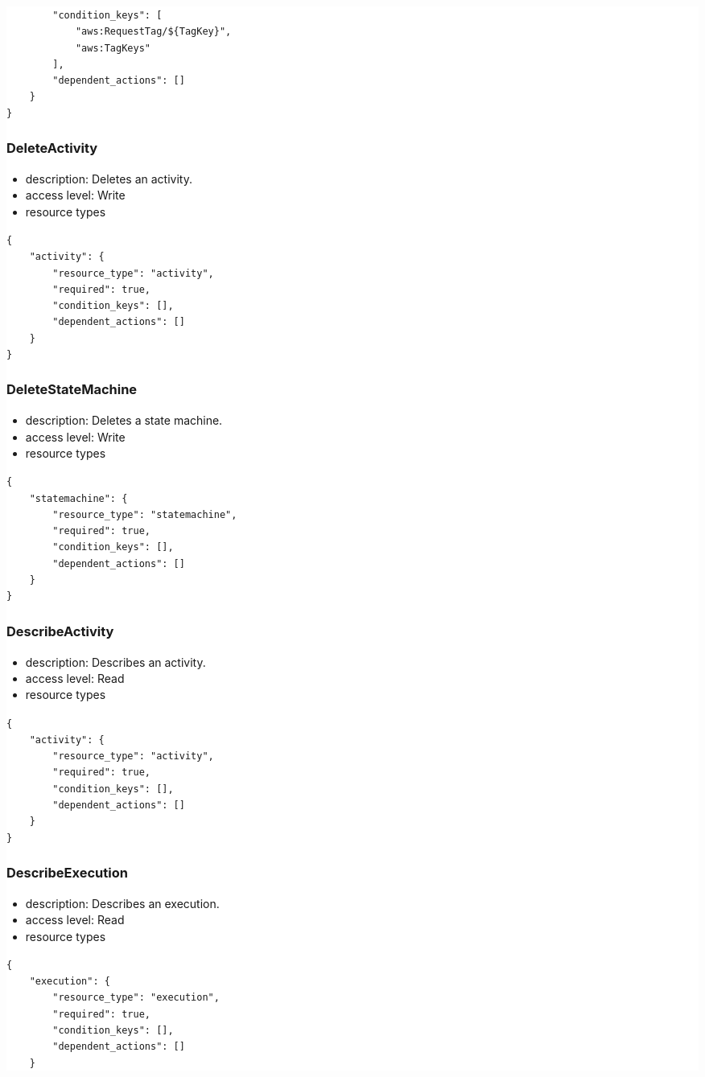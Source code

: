 ```
        "condition_keys": [
            "aws:RequestTag/${TagKey}",
            "aws:TagKeys"
        ],
        "dependent_actions": []
    }
}
```
### DeleteActivity
- description: Deletes an activity.
- access level: Write
- resource types
```
{
    "activity": {
        "resource_type": "activity",
        "required": true,
        "condition_keys": [],
        "dependent_actions": []
    }
}
```
### DeleteStateMachine
- description: Deletes a state machine.
- access level: Write
- resource types
```
{
    "statemachine": {
        "resource_type": "statemachine",
        "required": true,
        "condition_keys": [],
        "dependent_actions": []
    }
}
```
### DescribeActivity
- description: Describes an activity.
- access level: Read
- resource types
```
{
    "activity": {
        "resource_type": "activity",
        "required": true,
        "condition_keys": [],
        "dependent_actions": []
    }
}
```
### DescribeExecution
- description: Describes an execution.
- access level: Read
- resource types
```
{
    "execution": {
        "resource_type": "execution",
        "required": true,
        "condition_keys": [],
        "dependent_actions": []
    }
```